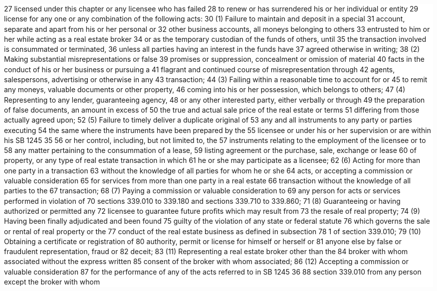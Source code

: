 27 licensed under this chapter or any licensee who has failed
28 to renew or has surrendered his or her individual or entity
29 license for any one or any combination of the following acts:
30 (1) Failure to maintain and deposit in a special
31 account, separate and apart from his or her personal or
32 other business accounts, all moneys belonging to others
33 entrusted to him or her while acting as a real estate broker
34 or as the temporary custodian of the funds of others, until
35 the transaction involved is consummated or terminated,
36 unless all parties having an interest in the funds have
37 agreed otherwise in writing;
38 (2) Making substantial misrepresentations or false
39 promises or suppression, concealment or omission of material
40 facts in the conduct of his or her business or pursuing a
41 flagrant and continued course of misrepresentation through
42 agents, salespersons, advertising or otherwise in any
43 transaction;
44 (3) Failing within a reasonable time to account for or
45 to remit any moneys, valuable documents or other property,
46 coming into his or her possession, which belongs to others;
47 (4) Representing to any lender, guaranteeing agency,
48 or any other interested party, either verbally or through
49 the preparation of false documents, an amount in excess of
50 the true and actual sale price of the real estate or terms
51 differing from those actually agreed upon;
52 (5) Failure to timely deliver a duplicate original of
53 any and all instruments to any party or parties executing
54 the same where the instruments have been prepared by the
55 licensee or under his or her supervision or are within his
SB 1245 35
56 or her control, including, but not limited to, the
57 instruments relating to the employment of the licensee or to
58 any matter pertaining to the consummation of a lease,
59 listing agreement or the purchase, sale, exchange or lease
60 of property, or any type of real estate transaction in which
61 he or she may participate as a licensee;
62 (6) Acting for more than one party in a transaction
63 without the knowledge of all parties for whom he or she
64 acts, or accepting a commission or valuable consideration
65 for services from more than one party in a real estate
66 transaction without the knowledge of all parties to the
67 transaction;
68 (7) Paying a commission or valuable consideration to
69 any person for acts or services performed in violation of
70 sections 339.010 to 339.180 and sections 339.710 to 339.860;
71 (8) Guaranteeing or having authorized or permitted any
72 licensee to guarantee future profits which may result from
73 the resale of real property;
74 (9) Having been finally adjudicated and been found
75 guilty of the violation of any state or federal statute
76 which governs the sale or rental of real property or the
77 conduct of the real estate business as defined in subsection
78 1 of section 339.010;
79 (10) Obtaining a certificate or registration of
80 authority, permit or license for himself or herself or
81 anyone else by false or fraudulent representation, fraud or
82 deceit;
83 (11) Representing a real estate broker other than the
84 broker with whom associated without the express written
85 consent of the broker with whom associated;
86 (12) Accepting a commission or valuable consideration
87 for the performance of any of the acts referred to in
SB 1245 36
88 section 339.010 from any person except the broker with whom